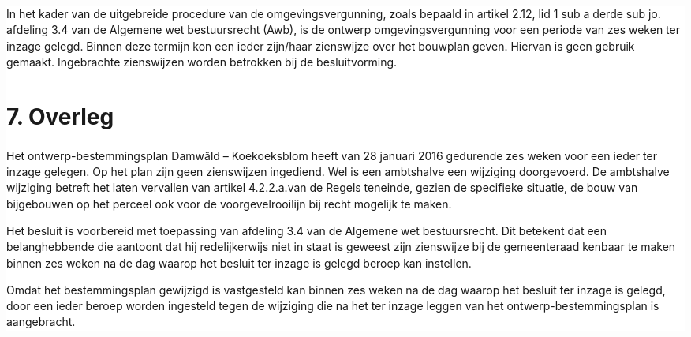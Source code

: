 In het kader van de uitgebreide procedure van de omgevingsvergunning, zoals bepaald in artikel 2.12, lid 1 sub a derde sub jo. afdeling 3.4 van de Algemene wet bestuursrecht (Awb), is de ontwerp omgevingsvergunning voor een periode van zes weken ter inzage gelegd. Binnen deze termijn kon een ieder zijn/haar zienswijze over het bouwplan geven. Hiervan is geen gebruik gemaakt. Ingebrachte zienswijzen worden betrokken bij de besluitvorming.

# **7. Overleg**

Het ontwerp-bestemmingsplan Damwâld – Koekoeksblom heeft van 28 januari 2016 gedurende zes weken voor een ieder ter inzage gelegen. Op het plan zijn geen zienswijzen ingediend. Wel is een ambtshalve een wijziging doorgevoerd. De ambtshalve wijziging betreft het laten vervallen van artikel 4.2.2.a.van de Regels teneinde, gezien de specifieke situatie, de bouw van bijgebouwen op het perceel ook voor de voorgevelrooilijn bij recht mogelijk te maken.

Het besluit is voorbereid met toepassing van afdeling 3.4 van de Algemene wet bestuursrecht. Dit betekent dat een belanghebbende die aantoont dat hij redelijkerwijs niet in staat is geweest zijn zienswijze bij de gemeenteraad kenbaar te maken binnen zes weken na de dag waarop het besluit ter inzage is gelegd beroep kan instellen.

Omdat het bestemmingsplan gewijzigd is vastgesteld kan binnen zes weken na de dag waarop het besluit ter inzage is gelegd, door een ieder beroep worden ingesteld tegen de wijziging die na het ter inzage leggen van het ontwerp-bestemmingsplan is aangebracht.
